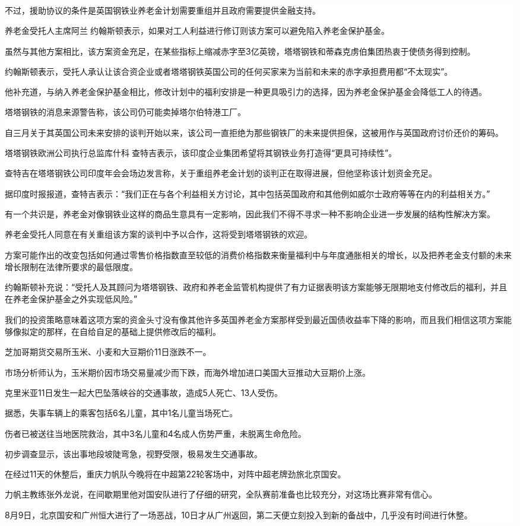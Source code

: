 
不过，援助协议的条件是英国钢铁业养老金计划需要重组并且政府需要提供金融支持。


养老金受托人主席阿兰 约翰斯顿表示，如果对工人利益进行修订则该方案可以避免陷入养老金保护基金。


虽然与其他方案相比，该方案资金充足，在某些指标上缩减赤字至3亿英镑，塔塔钢铁和蒂森克虏伯集团热衷于使债务得到控制。


约翰斯顿表示，受托人承认让该合资企业或者塔塔钢铁英国公司的任何买家来为当前和未来的赤字承担费用都“不太现实”。


他补充道，与纳入养老金保护基金相比，修改计划中的福利安排是一种更具吸引力的选择，因为养老金保护基金会降低工人的待遇。


塔塔钢铁的消息来源警告称，该公司仍可能卖掉塔尔伯特港工厂。


自三月关于其英国公司未来安排的谈判开始以来，该公司一直拒绝为那些钢铁厂的未来提供担保，这被用作与英国政府讨价还价的筹码。


塔塔钢铁欧洲公司执行总监库什科 查特吉表示，该印度企业集团希望将其钢铁业务打造得“更具可持续性”。


查特吉在塔塔钢铁公司印度年会会场边发言称，关于重组养老金计划的谈判正在取得进展，但他坚称该计划资金充足。


据印度时报报道，查特吉表示：“我们正在与各个利益相关方讨论，其中包括英国政府和其他例如威尔士政府等等在内的利益相关方。”


有一个共识是，养老金对像钢铁业这样的商品生意具有一定影响，因此我们不得不寻求一种不影响企业进一步发展的结构性解决方案。


养老金受托人同意在有关重组该方案的谈判中予以合作，这将受到塔塔钢铁的欢迎。


方案可能作出的改变包括如何通过零售价格指数直至较低的消费价格指数来衡量福利中与年度通胀相关的增长，以及把养老金支付额的未来增长限制在法律所要求的最低限度。


约翰斯顿补充说：“受托人及其顾问为塔塔钢铁、政府和养老金监管机构提供了有力证据表明该方案能够无限期地支付修改后的福利，并且在养老金保护基金之外实现低风险。”


我们的投资策略意味着这项方案的资金头寸没有像其他许多英国养老金方案那样受到最近国债收益率下降的影响，而且我们相信这项方案能够像拟定的那样，在自给自足的基础上提供修改后的福利。


芝加哥期货交易所玉米、小麦和大豆期价11日涨跌不一。


市场分析师认为，玉米期价因市场交易量减少而下跌，而海外增加进口美国大豆推动大豆期价上涨。


克里米亚11日发生一起大巴坠落峡谷的交通事故，造成5人死亡、13人受伤。


据悉，失事车辆上的乘客包括6名儿童，其中1名儿童当场死亡。


伤者已被送往当地医院救治，其中3名儿童和4名成人伤势严重，未脱离生命危险。


初步调查显示，该出事地段坡陡弯急，视野受限，极易发生交通事故。


在经过11天的休整后，重庆力帆队今晚将在中超第22轮客场中，对阵中超老牌劲旅北京国安。


力帆主教练张外龙说，在间歇期里他对国安队进行了仔细的研究，全队赛前准备也比较充分，对这场比赛非常有信心。


8月9日，北京国安和广州恒大进行了一场恶战，10日才从广州返回，第二天便立刻投入到新的备战中，几乎没有时间进行休整。

